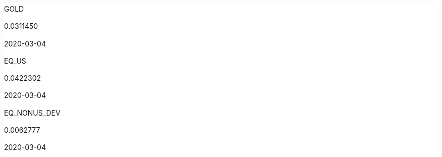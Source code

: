 GOLD

</td>

<td style="text-align:right;">

0.0311450

</td>

</tr>

<tr>

<td style="text-align:left;">

2020-03-04

</td>

<td style="text-align:left;">

EQ\_US

</td>

<td style="text-align:right;">

0.0422302

</td>

</tr>

<tr>

<td style="text-align:left;">

2020-03-04

</td>

<td style="text-align:left;">

EQ\_NONUS\_DEV

</td>

<td style="text-align:right;">

0.0062777

</td>

</tr>

<tr>

<td style="text-align:left;">

2020-03-04

</td>

<td style="text-align:left;">
